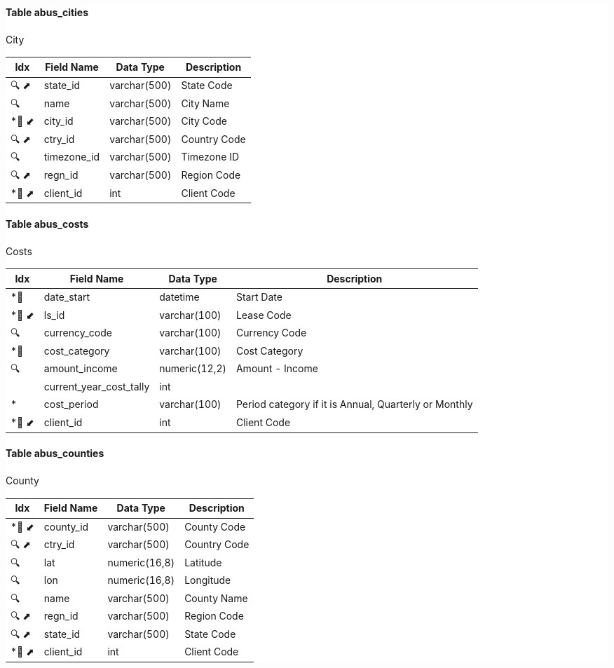 
#### Table abus_cities 
City

| Idx | Field Name | Data Type | Description |
|---|---|---|---|
| 🔍 ⬈ | <a name='dbo.abus_cities_state_id'>state&#95;id</a>| varchar&#40;500&#41;  | State Code |
| 🔍 | <a name='dbo.abus_cities_name'>name</a>| varchar&#40;500&#41;  | City Name |
| *🔑 ⬋ | <a name='dbo.abus_cities_city_id'>city&#95;id</a>| varchar&#40;500&#41;  | City Code |
| 🔍 ⬈ | <a name='dbo.abus_cities_ctry_id'>ctry&#95;id</a>| varchar&#40;500&#41;  | Country Code |
| 🔍 | <a name='dbo.abus_cities_timezone_id'>timezone&#95;id</a>| varchar&#40;500&#41;  | Timezone ID |
| 🔍 ⬈ | <a name='dbo.abus_cities_regn_id'>regn&#95;id</a>| varchar&#40;500&#41;  | Region Code |
| *🔑 ⬈ | <a name='dbo.abus_cities_client_id'>client&#95;id</a>| int  | Client Code |


#### Table abus_costs 
Costs

| Idx | Field Name | Data Type | Description |
|---|---|---|---|
| *🔑 | <a name='dbo.abus_costs_date_start'>date&#95;start</a>| datetime  | Start Date |
| *🔑 ⬋ | <a name='dbo.abus_costs_ls_id'>ls&#95;id</a>| varchar&#40;100&#41;  | Lease Code |
| 🔍 | <a name='dbo.abus_costs_currency_code'>currency&#95;code</a>| varchar&#40;100&#41;  | Currency Code |
| *🔑 | <a name='dbo.abus_costs_cost_category'>cost&#95;category</a>| varchar&#40;100&#41;  | Cost Category |
| 🔍 | <a name='dbo.abus_costs_amount_income'>amount&#95;income</a>| numeric&#40;12&#44;2&#41;  | Amount &#45; Income |
|  | <a name='dbo.abus_costs_current_year_cost_tally'>current&#95;year&#95;cost&#95;tally</a>| int  |  |
| *| <a name='dbo.abus_costs_cost_period'>cost&#95;period</a>| varchar&#40;100&#41;  | Period category if it is Annual&#44; Quarterly or Monthly |
| *🔑 ⬋ | <a name='dbo.abus_costs_client_id'>client&#95;id</a>| int  | Client Code |


#### Table abus_counties 
County

| Idx | Field Name | Data Type | Description |
|---|---|---|---|
| *🔑 ⬋ | <a name='dbo.abus_counties_county_id'>county&#95;id</a>| varchar&#40;500&#41;  | County Code |
| 🔍 ⬈ | <a name='dbo.abus_counties_ctry_id'>ctry&#95;id</a>| varchar&#40;500&#41;  | Country Code |
| 🔍 | <a name='dbo.abus_counties_lat'>lat</a>| numeric&#40;16&#44;8&#41;  | Latitude |
| 🔍 | <a name='dbo.abus_counties_lon'>lon</a>| numeric&#40;16&#44;8&#41;  | Longitude |
| 🔍 | <a name='dbo.abus_counties_name'>name</a>| varchar&#40;500&#41;  | County Name |
| 🔍 ⬈ | <a name='dbo.abus_counties_regn_id'>regn&#95;id</a>| varchar&#40;500&#41;  | Region Code |
| 🔍 ⬈ | <a name='dbo.abus_counties_state_id'>state&#95;id</a>| varchar&#40;500&#41;  | State Code |
| *🔑 ⬈ | <a name='dbo.abus_counties_client_id'>client&#95;id</a>| int  | Client Code |
